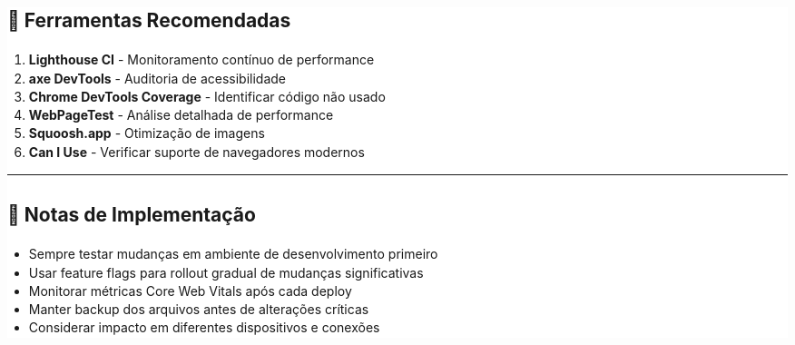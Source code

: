 
## 🔧 Ferramentas Recomendadas

1. **Lighthouse CI** - Monitoramento contínuo de performance
2. **axe DevTools** - Auditoria de acessibilidade
3. **Chrome DevTools Coverage** - Identificar código não usado
4. **WebPageTest** - Análise detalhada de performance
5. **Squoosh.app** - Otimização de imagens
6. **Can I Use** - Verificar suporte de navegadores modernos

---

## 📝 Notas de Implementação

- Sempre testar mudanças em ambiente de desenvolvimento primeiro
- Usar feature flags para rollout gradual de mudanças significativas  
- Monitorar métricas Core Web Vitals após cada deploy
- Manter backup dos arquivos antes de alterações críticas
- Considerar impacto em diferentes dispositivos e conexões

